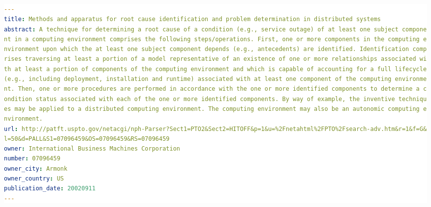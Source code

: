 ```yaml
---
title: Methods and apparatus for root cause identification and problem determination in distributed systems
abstract: A technique for determining a root cause of a condition (e.g., service outage) of at least one subject component in a computing environment comprises the following steps/operations. First, one or more components in the computing environment upon which the at least one subject component depends (e.g., antecedents) are identified. Identification comprises traversing at least a portion of a model representative of an existence of one or more relationships associated with at least a portion of components of the computing environment and which is capable of accounting for a full lifecycle (e.g., including deployment, installation and runtime) associated with at least one component of the computing environment. Then, one or more procedures are performed in accordance with the one or more identified components to determine a condition status associated with each of the one or more identified components. By way of example, the inventive techniques may be applied to a distributed computing environment. The computing environment may also be an autonomic computing environment.
url: http://patft.uspto.gov/netacgi/nph-Parser?Sect1=PTO2&Sect2=HITOFF&p=1&u=%2Fnetahtml%2FPTO%2Fsearch-adv.htm&r=1&f=G&l=50&d=PALL&S1=07096459&OS=07096459&RS=07096459
owner: International Business Machines Corporation
number: 07096459
owner_city: Armonk
owner_country: US
publication_date: 20020911
---
```

